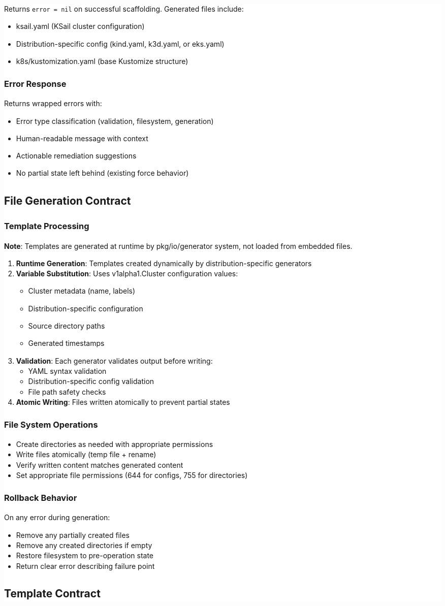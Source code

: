 Returns `error = nil` on successful scaffolding. Generated files include:

- ksail.yaml (KSail cluster configuration)

- Distribution-specific config (kind.yaml, k3d.yaml, or eks.yaml)
- k8s/kustomization.yaml (base Kustomize structure)

### Error Response

Returns wrapped errors with:

- Error type classification (validation, filesystem, generation)

- Human-readable message with context
- Actionable remediation suggestions
- No partial state left behind (existing force behavior)

## File Generation Contract

### Template Processing

**Note**: Templates are generated at runtime by pkg/io/generator system, not loaded from embedded files.

1. **Runtime Generation**: Templates created dynamically by distribution-specific generators
2. **Variable Substitution**: Uses v1alpha1.Cluster configuration values:
   - Cluster metadata (name, labels)
   - Distribution-specific configuration
   - Source directory paths

   - Generated timestamps
3. **Validation**: Each generator validates output before writing:
   - YAML syntax validation
   - Distribution-specific config validation
   - File path safety checks
4. **Atomic Writing**: Files written atomically to prevent partial states

### File System Operations

- Create directories as needed with appropriate permissions
- Write files atomically (temp file + rename)
- Verify written content matches generated content
- Set appropriate file permissions (644 for configs, 755 for directories)

### Rollback Behavior

On any error during generation:

- Remove any partially created files
- Remove any created directories if empty
- Restore filesystem to pre-operation state
- Return clear error describing failure point

## Template Contract
